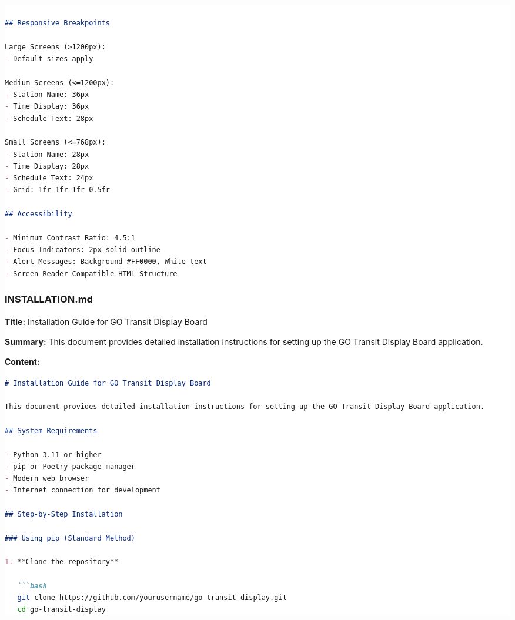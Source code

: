 ```markdown

## Responsive Breakpoints

Large Screens (>1200px):
- Default sizes apply

Medium Screens (<=1200px):
- Station Name: 36px
- Time Display: 36px
- Schedule Text: 28px

Small Screens (<=768px):
- Station Name: 28px
- Time Display: 28px
- Schedule Text: 24px
- Grid: 1fr 1fr 1fr 0.5fr

## Accessibility

- Minimum Contrast Ratio: 4.5:1
- Focus Indicators: 2px solid outline
- Alert Messages: Background #FF0000, White text
- Screen Reader Compatible HTML Structure

```

### INSTALLATION.md
**Title:** Installation Guide for GO Transit Display Board

**Summary:** This document provides detailed installation instructions for setting up the GO Transit Display Board application.

**Content:**
```markdown
# Installation Guide for GO Transit Display Board

This document provides detailed installation instructions for setting up the GO Transit Display Board application.

## System Requirements

- Python 3.11 or higher
- pip or Poetry package manager
- Modern web browser
- Internet connection for development

## Step-by-Step Installation

### Using pip (Standard Method)

1. **Clone the repository**

   ```bash
   git clone https://github.com/yourusername/go-transit-display.git
   cd go-transit-display
   ```
